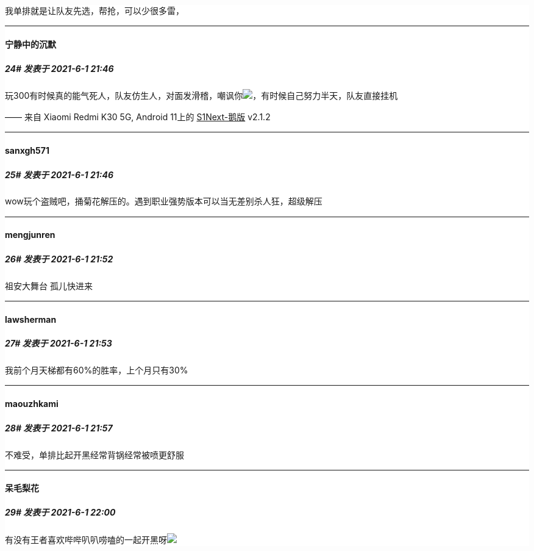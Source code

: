
我单排就是让队友先选，帮抢，可以少很多雷， 


*****

####  宁静中的沉默  
##### 24#       发表于 2021-6-1 21:46


玩300有时候真的能气死人，队友仿生人，对面发滑稽，嘲讽你<img src="https://static.saraba1st.com/image/smiley/face2017/003.png" referrerpolicy="no-referrer">，有时候自己努力半天，队友直接挂机

—— 来自 Xiaomi Redmi K30 5G, Android 11上的 [S1Next-鹅版](https://github.com/ykrank/S1-Next/releases) v2.1.2


*****

####  sanxgh571  
##### 25#       发表于 2021-6-1 21:46


wow玩个盗贼吧，捅菊花解压的。遇到职业强势版本可以当无差别杀人狂，超级解压


*****

####  mengjunren  
##### 26#       发表于 2021-6-1 21:52


祖安大舞台 孤儿快进来


*****

####  lawsherman  
##### 27#       发表于 2021-6-1 21:53


我前个月天梯都有60%的胜率，上个月只有30%


*****

####  maouzhkami  
##### 28#       发表于 2021-6-1 21:57


不难受，单排比起开黑经常背锅经常被喷更舒服


*****

####  呆毛梨花  
##### 29#       发表于 2021-6-1 22:00


有没有王者喜欢哔哔叭叭唠嗑的一起开黑呀<img src="https://static.saraba1st.com/image/smiley/face2017/044.png" referrerpolicy="no-referrer">
